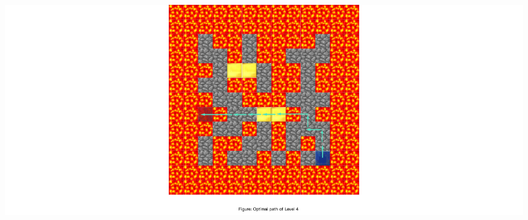 <center><img src="images/level4optimalpath.png" title="lvl 4 optimal path" width="345" height="345" />